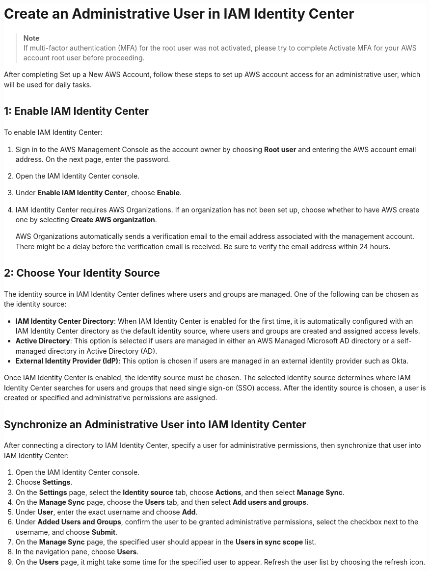 # Create an Administrative User in IAM Identity Center

> **Note**  
> If multi-factor authentication (MFA) for the root user was not activated, please try to complete Activate MFA for your AWS account root user before proceeding.

After completing Set up a New AWS Account, follow these steps to set up AWS account access for an administrative user, which will be used for daily tasks.

## 1: Enable IAM Identity Center

To enable IAM Identity Center:

1. Sign in to the AWS Management Console as the account owner by choosing **Root user** and entering the AWS account email address. On the next page, enter the password.
2. Open the IAM Identity Center console.
3. Under **Enable IAM Identity Center**, choose **Enable**.
4. IAM Identity Center requires AWS Organizations. If an organization has not been set up, choose whether to have AWS create one by selecting **Create AWS organization**.

   AWS Organizations automatically sends a verification email to the email address associated with the management account. There might be a delay before the verification email is received. Be sure to verify the email address within 24 hours.

## 2: Choose Your Identity Source

The identity source in IAM Identity Center defines where users and groups are managed. One of the following can be chosen as the identity source:

- **IAM Identity Center Directory**: When IAM Identity Center is enabled for the first time, it is automatically configured with an IAM Identity Center directory as the default identity source, where users and groups are created and assigned access levels.
- **Active Directory**: This option is selected if users are managed in either an AWS Managed Microsoft AD directory or a self-managed directory in Active Directory (AD).
- **External Identity Provider (IdP)**: This option is chosen if users are managed in an external identity provider such as Okta.


Once IAM Identity Center is enabled, the identity source must be chosen. The selected identity source determines where IAM Identity Center searches for users and groups that need single sign-on (SSO) access. After the identity source is chosen, a user is created or specified and administrative permissions are assigned.

## Synchronize an Administrative User into IAM Identity Center

After connecting a directory to IAM Identity Center, specify a user for administrative permissions, then synchronize that user into IAM Identity Center:

1. Open the IAM Identity Center console.
2. Choose **Settings**.
3. On the **Settings** page, select the **Identity source** tab, choose **Actions**, and then select **Manage Sync**.
4. On the **Manage Sync** page, choose the **Users** tab, and then select **Add users and groups**.
5. Under **User**, enter the exact username and choose **Add**.
6. Under **Added Users and Groups**, confirm the user to be granted administrative permissions, select the checkbox next to the username, and choose **Submit**.
7. On the **Manage Sync** page, the specified user should appear in the **Users in sync scope** list.
8. In the navigation pane, choose **Users**.
9. On the **Users** page, it might take some time for the specified user to appear. Refresh the user list by choosing the refresh icon.
